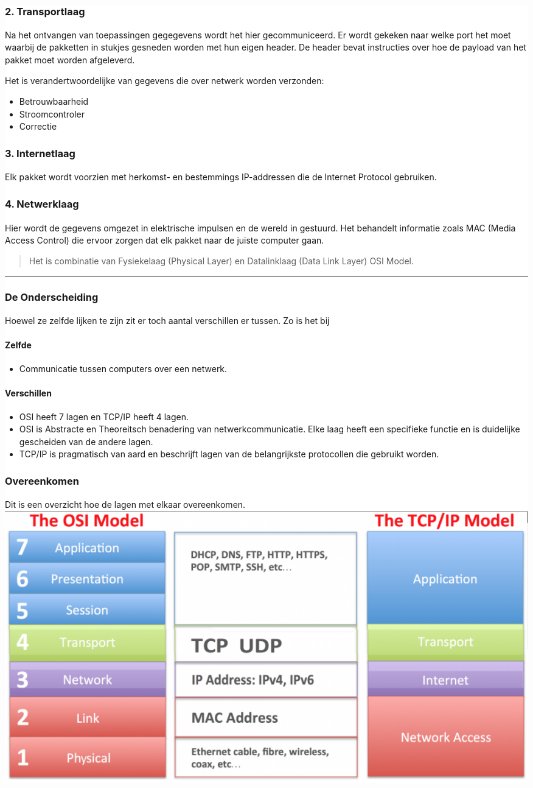 
### 2. Transportlaag  
Na het ontvangen van toepassingen gegegevens wordt het hier gecommuniceerd. Er wordt gekeken naar welke port het moet waarbij de pakketten in stukjes gesneden worden met hun eigen header. De header bevat instructies over hoe de payload van het pakket moet worden afgeleverd.

Het is verandertwoordelijke van gegevens die over netwerk worden verzonden:
- Betrouwbaarheid
- Stroomcontroler
- Correctie


### 3. Internetlaag  
Elk pakket wordt voorzien met herkomst- en bestemmings IP-addressen die de Internet Protocol gebruiken. 


### 4. Netwerklaag  
Hier wordt de gegevens omgezet in elektrische impulsen en de wereld in gestuurd. Het behandelt informatie zoals MAC (Media Access Control) die ervoor zorgen dat elk pakket naar de juiste computer gaan. 

> Het is combinatie van Fysiekelaag (Physical Layer) en Datalinklaag (Data Link Layer) OSI Model.

----

### De Onderscheiding
Hoewel ze zelfde lijken te zijn zit er toch aantal verschillen er tussen. Zo is het bij

#### Zelfde
- Communicatie tussen computers over een netwerk.

#### Verschillen
- OSI heeft 7 lagen en TCP/IP heeft 4 lagen.
- OSI is Abstracte en Theoreitsch benadering van netwerkcommunicatie. Elke laag heeft een specifieke functie en is duidelijke gescheiden van de andere lagen.
- TCP/IP is pragmatisch van aard en beschrijft lagen van de belangrijkste protocollen die gebruikt worden.

### Overeenkomen
Dit is een overzicht hoe de lagen met elkaar overeenkomen. 
![resultaat](/00_includes/NTW-01-resultaat2.png "resultaat")